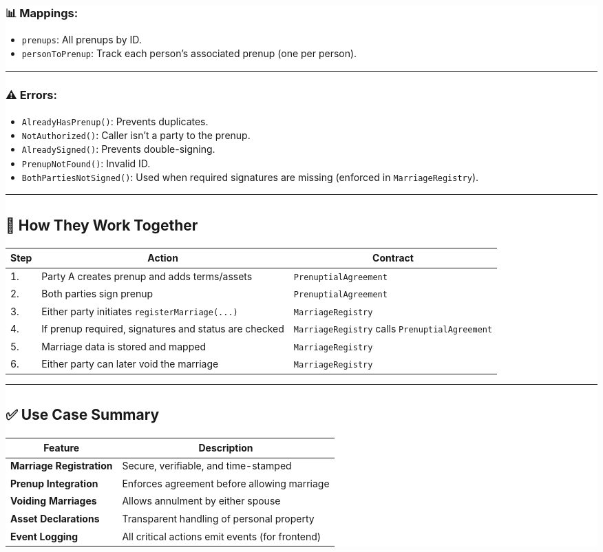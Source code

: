 ### 📊 Mappings:

- `prenups`: All prenups by ID.
- `personToPrenup`: Track each person’s associated prenup (one per person).

---

### ⚠️ Errors:

- `AlreadyHasPrenup()`: Prevents duplicates.
- `NotAuthorized()`: Caller isn’t a party to the prenup.
- `AlreadySigned()`: Prevents double-signing.
- `PrenupNotFound()`: Invalid ID.
- `BothPartiesNotSigned()`: Used when required signatures are missing (enforced in `MarriageRegistry`).

---

## 🔄 How They Work Together

| Step | Action | Contract |
| --- | --- | --- |
| 1. | Party A creates prenup and adds terms/assets | `PrenuptialAgreement` |
| 2. | Both parties sign prenup | `PrenuptialAgreement` |
| 3. | Either party initiates `registerMarriage(...)` | `MarriageRegistry` |
| 4. | If prenup required, signatures and status are checked | `MarriageRegistry` calls `PrenuptialAgreement` |
| 5. | Marriage data is stored and mapped | `MarriageRegistry` |
| 6. | Either party can later void the marriage | `MarriageRegistry` |

---

## ✅ Use Case Summary

| Feature | Description |
| --- | --- |
| **Marriage Registration** | Secure, verifiable, and time-stamped |
| **Prenup Integration** | Enforces agreement before allowing marriage |
| **Voiding Marriages** | Allows annulment by either spouse |
| **Asset Declarations** | Transparent handling of personal property |
| **Event Logging** | All critical actions emit events (for frontend) |